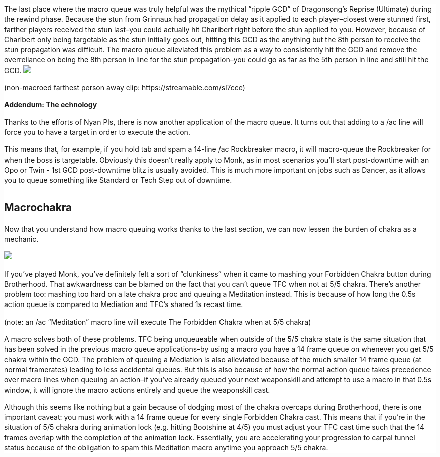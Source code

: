 The last place where the macro queue was truly helpful was the mythical “ripple GCD” of Dragonsong’s Reprise (Ultimate) during the rewind phase. Because the stun from Grinnaux had propagation delay as it applied to each player–closest were stunned first, farther players received the stun last–you could actually hit Charibert right before the stun applied to you. However, because of Charibert only being targetable as the stun initially goes out, hitting this GCD as the anything but the 8th person to receive the stun propagation was difficult. The macro queue alleviated this problem as a way to consistently hit the GCD and remove the overreliance on being the 8th person in line for the stun propagation–you could go as far as the 5th person in line and still hit the GCD. ![](https://lh5.googleusercontent.com/4mrBofkc8uZnIYrX0velIYpOBIzFXSg8LD8p09Dlwui7GZWK5dry4zReGUkh3QukgwHjDulc8lFe1ZSfEji956Dfk5R2Y9RU0FV9Q3cBJtdEkkHfFxLbNHuctMM83LSxmN7NLdYsHZ_KwHDRT94kaJs)

(non-macroed farthest person away clip: <https://streamable.com/sl7cce>)

**Addendum: The <t>echnology**

Thanks to the efforts of Nyan Pls, there is now another application of the macro queue. It turns out that adding <t> to a /ac line will force you to have a target in order to execute the action.

This means that, for example, if you hold tab and spam a 14-line /ac Rockbreaker <t> macro, it will macro-queue the Rockbreaker for when the boss is targetable. Obviously this doesn’t really apply to Monk, as in most scenarios you’ll start post-downtime with an Opo or Twin - 1st GCD post-downtime blitz is usually avoided. This is much more important on jobs such as Dancer, as it allows you to queue something like Standard or Tech Step out of downtime.

## Macrochakra

Now that you understand how macro queuing works thanks to the last section, we can now lessen the burden of chakra as a mechanic.

![](/img/jobs/mnk/6_meditation-macro-lines.png)

If you’ve played Monk, you’ve definitely felt a sort of “clunkiness” when it came to mashing your Forbidden Chakra button during Brotherhood. That awkwardness can be blamed on the fact that you can’t queue TFC when not at 5/5 chakra. There’s another problem too: mashing too hard on a late chakra proc and queuing a Meditation instead. This is because of how long the 0.5s action queue is compared to Mediation and TFC’s shared 1s recast time.

(note: an /ac “Meditation” macro line will execute The Forbidden Chakra when at 5/5 chakra)

A macro solves both of these problems. TFC being unqueueable when outside of the 5/5 chakra state is the same situation that has been solved in the previous macro queue applications–by using a macro you have a 14 frame queue on whenever you get 5/5 chakra within the GCD. The problem of queuing a Mediation is also alleviated because of the much smaller 14 frame queue (at normal framerates) leading to less accidental queues. But this is also because of how the normal action queue takes precedence over macro lines when queuing an action–if you’ve already queued your next weaponskill and attempt to use a macro in that 0.5s window, it will ignore the macro actions entirely and queue the weaponskill cast.

Although this seems like nothing but a gain because of dodging most of the chakra overcaps during Brotherhood, there is one important caveat: you must work with a 14 frame queue for every single Forbidden Chakra cast. This means that if you’re in the situation of 5/5 chakra during animation lock (e.g. hitting Bootshine at 4/5) you must adjust your TFC cast time such that the 14 frames overlap with the completion of the animation lock. Essentially, you are accelerating your progression to carpal tunnel status because of the obligation to spam this Meditation macro anytime you approach 5/5 chakra.
